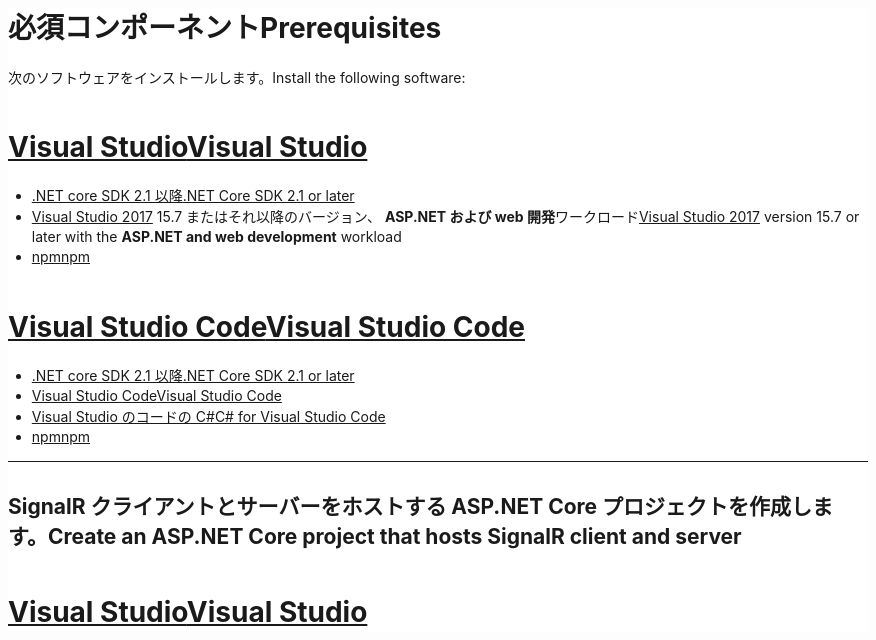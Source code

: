 # <a name="prerequisites"></a><span data-ttu-id="56540-112">必須コンポーネント</span><span class="sxs-lookup"><span data-stu-id="56540-112">Prerequisites</span></span>

<span data-ttu-id="56540-113">次のソフトウェアをインストールします。</span><span class="sxs-lookup"><span data-stu-id="56540-113">Install the following software:</span></span>

# <a name="visual-studiotabvisual-studio"></a>[<span data-ttu-id="56540-114">Visual Studio</span><span class="sxs-lookup"><span data-stu-id="56540-114">Visual Studio</span></span>](#tab/visual-studio)

* [<span data-ttu-id="56540-115">.NET core SDK 2.1 以降</span><span class="sxs-lookup"><span data-stu-id="56540-115">.NET Core SDK 2.1 or later</span></span>](https://www.microsoft.com/net/download/all)
* <span data-ttu-id="56540-116">[Visual Studio 2017](https://www.visualstudio.com/downloads/) 15.7 またはそれ以降のバージョン、 **ASP.NET および web 開発**ワークロード</span><span class="sxs-lookup"><span data-stu-id="56540-116">[Visual Studio 2017](https://www.visualstudio.com/downloads/) version 15.7 or later with the **ASP.NET and web development** workload</span></span>
* [<span data-ttu-id="56540-117">npm</span><span class="sxs-lookup"><span data-stu-id="56540-117">npm</span></span>](https://www.npmjs.com/get-npm)

# <a name="visual-studio-codetabvisual-studio-code"></a>[<span data-ttu-id="56540-118">Visual Studio Code</span><span class="sxs-lookup"><span data-stu-id="56540-118">Visual Studio Code</span></span>](#tab/visual-studio-code)

* [<span data-ttu-id="56540-119">.NET core SDK 2.1 以降</span><span class="sxs-lookup"><span data-stu-id="56540-119">.NET Core SDK 2.1 or later</span></span>](https://www.microsoft.com/net/download/all)
* [<span data-ttu-id="56540-120">Visual Studio Code</span><span class="sxs-lookup"><span data-stu-id="56540-120">Visual Studio Code</span></span>](https://code.visualstudio.com/download)
* [<span data-ttu-id="56540-121">Visual Studio のコードの C#</span><span class="sxs-lookup"><span data-stu-id="56540-121">C# for Visual Studio Code</span></span>](https://marketplace.visualstudio.com/items?itemName=ms-vscode.csharp)
* [<span data-ttu-id="56540-122">npm</span><span class="sxs-lookup"><span data-stu-id="56540-122">npm</span></span>](https://www.npmjs.com/get-npm)

-----

## <a name="create-an-aspnet-core-project-that-hosts-signalr-client-and-server"></a><span data-ttu-id="56540-123">SignalR クライアントとサーバーをホストする ASP.NET Core プロジェクトを作成します。</span><span class="sxs-lookup"><span data-stu-id="56540-123">Create an ASP.NET Core project that hosts SignalR client and server</span></span>

# <a name="visual-studiotabvisual-studio"></a>[<span data-ttu-id="56540-124">Visual Studio</span><span class="sxs-lookup"><span data-stu-id="56540-124">Visual Studio</span></span>](#tab/visual-studio/)
